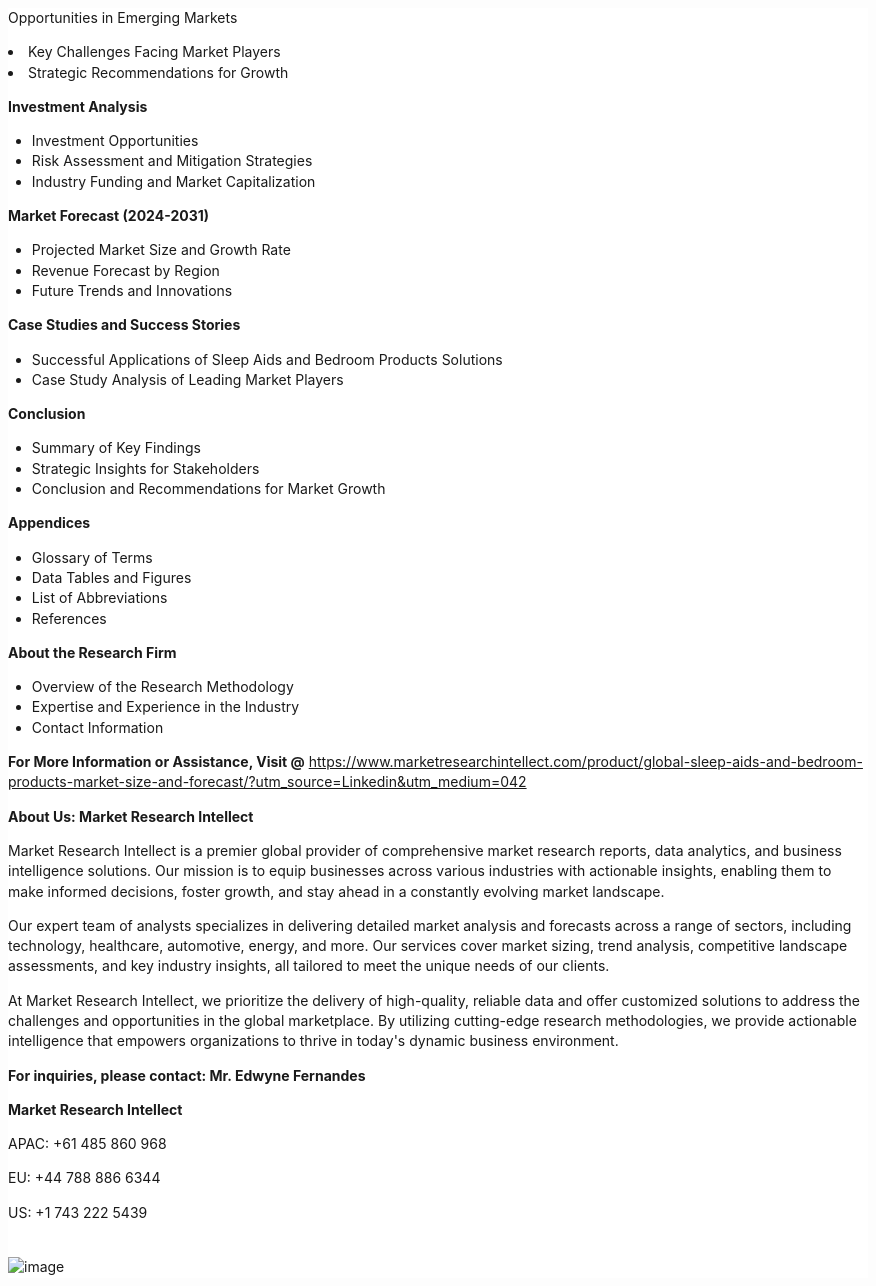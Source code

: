 Opportunities in Emerging Markets</li><li>Key Challenges Facing Market Players</li><li>Strategic Recommendations for Growth</li></ul><p><strong>Investment Analysis</strong></p><ul><li>Investment Opportunities</li><li>Risk Assessment and Mitigation Strategies</li><li>Industry Funding and Market Capitalization</li></ul><p><strong>Market Forecast (2024-2031)</strong></p><ul><li>Projected Market Size and Growth Rate</li><li>Revenue Forecast by Region</li><li>Future Trends and Innovations</li></ul><p><strong>Case Studies and Success Stories</strong></p><ul><li>Successful Applications of Sleep Aids and Bedroom Products Solutions</li><li>Case Study Analysis of Leading Market Players</li></ul><p><strong>Conclusion</strong></p><ul><li>Summary of Key Findings</li><li>Strategic Insights for Stakeholders</li><li>Conclusion and Recommendations for Market Growth</li></ul><p><strong>Appendices</strong></p><ul><li>Glossary of Terms</li><li>Data Tables and Figures</li><li>List of Abbreviations</li><li>References</li></ul><p><strong>About the Research Firm</strong></p><ul><li>Overview of the Research Methodology</li><li>Expertise and Experience in the Industry</li><li>Contact Information</li></ul></div><div class="article-main__content" data-test-id="publishing-text-block"><p><span class="font-[700]"><strong>For More Information or Assistance, Visit @</strong>&nbsp;<a href="https://www.marketresearchintellect.com/product/global-sleep-aids-and-bedroom-products-market-size-and-forecast/?utm_source=Linkedin&utm_medium=042">https://www.marketresearchintellect.com/product/global-sleep-aids-and-bedroom-products-market-size-and-forecast/?utm_source=Linkedin&utm_medium=042</a></span></p><p><strong>About Us: Market Research Intellect</strong></p><p>Market Research Intellect is a premier global provider of comprehensive market research reports, data analytics, and business intelligence solutions. Our mission is to equip businesses across various industries with actionable insights, enabling them to make informed decisions, foster growth, and stay ahead in a constantly evolving market landscape.</p><p>Our expert team of analysts specializes in delivering detailed market analysis and forecasts across a range of sectors, including technology, healthcare, automotive, energy, and more. Our services cover market sizing, trend analysis, competitive landscape assessments, and key industry insights, all tailored to meet the unique needs of our clients.</p><p>At Market Research Intellect, we prioritize the delivery of high-quality, reliable data and offer customized solutions to address the challenges and opportunities in the global marketplace. By utilizing cutting-edge research methodologies, we provide actionable intelligence that empowers organizations to thrive in today's dynamic business environment.</p><p><strong>For inquiries, please contact: Mr. Edwyne Fernandes</strong></p><p><strong>Market Research Intellect</strong></p><p>APAC: +61 485 860 968</p><p>EU: +44 788 886 6344</p><p>US: +1 743 222 5439</p></div><div class="article-main__content" data-test-id="publishing-text-block">&nbsp;</div>
![image](https://github.com/user-attachments/assets/e812bb72-3726-47b1-9872-dae12b4568b9)
